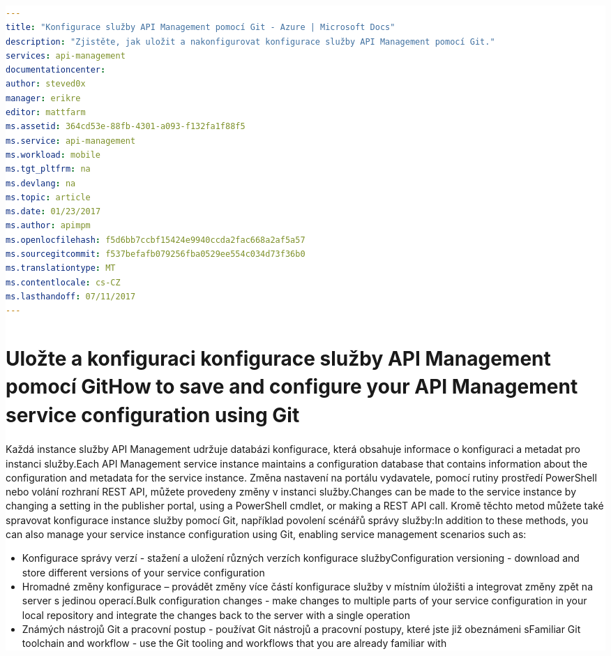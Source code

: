 ```yaml
---
title: "Konfigurace služby API Management pomocí Git - Azure | Microsoft Docs"
description: "Zjistěte, jak uložit a nakonfigurovat konfigurace služby API Management pomocí Git."
services: api-management
documentationcenter: 
author: steved0x
manager: erikre
editor: mattfarm
ms.assetid: 364cd53e-88fb-4301-a093-f132fa1f88f5
ms.service: api-management
ms.workload: mobile
ms.tgt_pltfrm: na
ms.devlang: na
ms.topic: article
ms.date: 01/23/2017
ms.author: apimpm
ms.openlocfilehash: f5d6bb7ccbf15424e9940ccda2fac668a2af5a57
ms.sourcegitcommit: f537befafb079256fba0529ee554c034d73f36b0
ms.translationtype: MT
ms.contentlocale: cs-CZ
ms.lasthandoff: 07/11/2017
---
```

# <a name="how-to-save-and-configure-your-api-management-service-configuration-using-git"></a><span data-ttu-id="b91e0-103">Uložte a konfiguraci konfigurace služby API Management pomocí Git</span><span class="sxs-lookup"><span data-stu-id="b91e0-103">How to save and configure your API Management service configuration using Git</span></span>
> 
> 

<span data-ttu-id="b91e0-104">Každá instance služby API Management udržuje databázi konfigurace, která obsahuje informace o konfiguraci a metadat pro instanci služby.</span><span class="sxs-lookup"><span data-stu-id="b91e0-104">Each API Management service instance maintains a configuration database that contains information about the configuration and metadata for the service instance.</span></span> <span data-ttu-id="b91e0-105">Změna nastavení na portálu vydavatele, pomocí rutiny prostředí PowerShell nebo volání rozhraní REST API, můžete provedeny změny v instanci služby.</span><span class="sxs-lookup"><span data-stu-id="b91e0-105">Changes can be made to the service instance by changing a setting in the publisher portal, using a PowerShell cmdlet, or making a REST API call.</span></span> <span data-ttu-id="b91e0-106">Kromě těchto metod můžete také spravovat konfigurace instance služby pomocí Git, například povolení scénářů správy služby:</span><span class="sxs-lookup"><span data-stu-id="b91e0-106">In addition to these methods, you can also manage your service instance configuration using Git, enabling service management scenarios such as:</span></span>

* <span data-ttu-id="b91e0-107">Konfigurace správy verzí - stažení a uložení různých verzích konfigurace služby</span><span class="sxs-lookup"><span data-stu-id="b91e0-107">Configuration versioning - download and store different versions of your service configuration</span></span>
* <span data-ttu-id="b91e0-108">Hromadné změny konfigurace – provádět změny více částí konfigurace služby v místním úložišti a integrovat změny zpět na server s jedinou operací.</span><span class="sxs-lookup"><span data-stu-id="b91e0-108">Bulk configuration changes - make changes to multiple parts of your service configuration in your local repository and integrate the changes back to the server with a single operation</span></span>
* <span data-ttu-id="b91e0-109">Známých nástrojů Git a pracovní postup - používat Git nástrojů a pracovní postupy, které jste již obeznámeni s</span><span class="sxs-lookup"><span data-stu-id="b91e0-109">Familiar Git toolchain and workflow - use the Git tooling and workflows that you are already familiar with</span></span>
